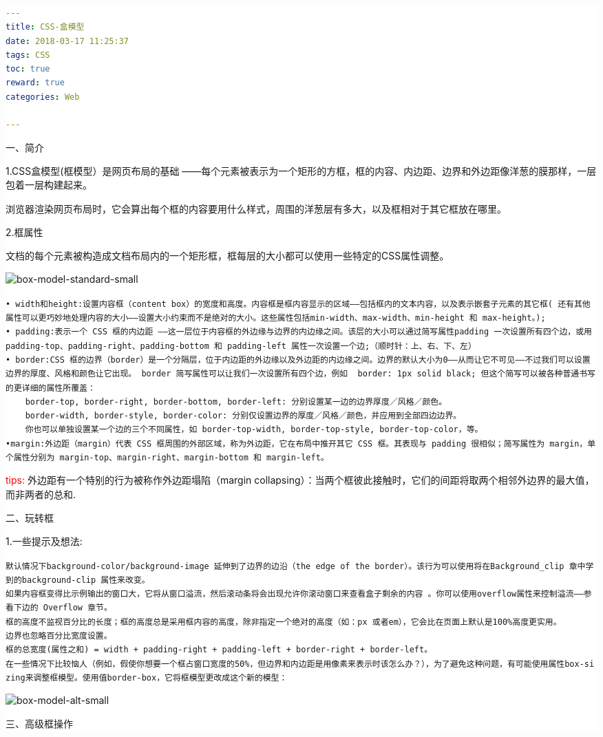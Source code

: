 ```yaml
---
title: CSS-盒模型
date: 2018-03-17 11:25:37
tags: CSS 
toc: true
reward: true
categories: Web

---
```


一、简介

1.CSS盒模型(框模型）是网页布局的基础 ——每个元素被表示为一个矩形的方框，框的内容、内边距、边界和外边距像洋葱的膜那样，一层包着一层构建起来。

浏览器渲染网页布局时，它会算出每个框的内容要用什么样式，周围的洋葱层有多大，以及框相对于其它框放在哪里。

2.框属性

文档的每个元素被构造成文档布局内的一个矩形框，框每层的大小都可以使用一些特定的CSS属性调整。

![box-model-standard-small](box-model-standard-small.png)

	• width和height:设置内容框（content box）的宽度和高度。内容框是框内容显示的区域——包括框内的文本内容，以及表示嵌套子元素的其它框( 还有其他属性可以更巧妙地处理内容的大小——设置大小约束而不是绝对的大小。这些属性包括min-width、max-width、min-height 和 max-height。);
	• padding:表示一个 CSS 框的内边距 ——这一层位于内容框的外边缘与边界的内边缘之间。该层的大小可以通过简写属性padding 一次设置所有四个边，或用 padding-top、padding-right、padding-bottom 和 padding-left 属性一次设置一个边;（顺时针：上、右、下、左）
	• border:CSS 框的边界（border）是一个分隔层，位于内边距的外边缘以及外边距的内边缘之间。边界的默认大小为0——从而让它不可见——不过我们可以设置边界的厚度、风格和颜色让它出现。 border 简写属性可以让我们一次设置所有四个边，例如  border: 1px solid black; 但这个简写可以被各种普通书写的更详细的属性所覆盖：
		border-top, border-right, border-bottom, border-left: 分别设置某一边的边界厚度／风格／颜色。
		border-width, border-style, border-color: 分别仅设置边界的厚度／风格／颜色，并应用到全部四边边界。
		你也可以单独设置某一个边的三个不同属性，如 border-top-width, border-top-style, border-top-color，等。 
	•margin:外边距（margin）代表 CSS 框周围的外部区域，称为外边距，它在布局中推开其它 CSS 框。其表现与 padding 很相似；简写属性为 margin，单个属性分别为 margin-top、margin-right、margin-bottom 和 margin-left。

<font color=red>tips:</font> 外边距有一个特别的行为被称作外边距塌陷（margin collapsing）：当两个框彼此接触时，它们的间距将取两个相邻外边界的最大值，而非两者的总和.


二、玩转框

1.一些提示及想法:

	默认情况下background-color/background-image 延伸到了边界的边沿（the edge of the border）。该行为可以使用将在Background_clip 章中学到的background-clip 属性来改变。
	如果内容框变得比示例输出的窗口大，它将从窗口溢流，然后滚动条将会出现允许你滚动窗口来查看盒子剩余的内容 。你可以使用overflow属性来控制溢流——参看下边的 Overflow 章节。
	框的高度不监视百分比的长度；框的高度总是采用框内容的高度，除非指定一个绝对的高度（如：px 或者em），它会比在页面上默认是100%高度更实用。
	边界也忽略百分比宽度设置。
	框的总宽度(属性之和) = width + padding-right + padding-left + border-right + border-left。
	在一些情况下比较恼人（例如，假使你想要一个框占窗口宽度的50%，但边界和内边距是用像素来表示时该怎么办？），为了避免这种问题，有可能使用属性box-sizing来调整框模型。使用值border-box，它将框模型更改成这个新的模型：

![box-model-alt-small](box-model-alt-small.png)

三、高级框操作
